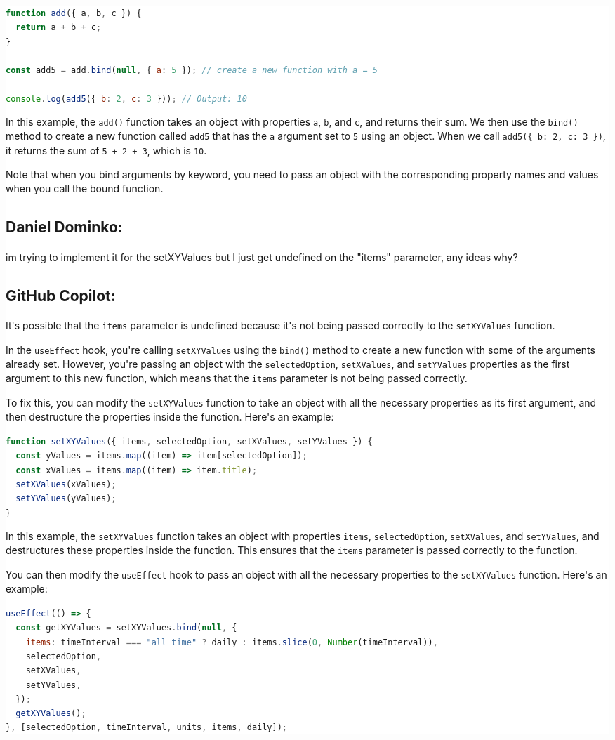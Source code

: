 ```javascript
function add({ a, b, c }) {
  return a + b + c;
}

const add5 = add.bind(null, { a: 5 }); // create a new function with a = 5

console.log(add5({ b: 2, c: 3 })); // Output: 10
```

In this example, the `add()` function takes an object with properties `a`, `b`, and `c`, and returns their sum. We then use the `bind()` method to create a new function called `add5` that has the `a` argument set to `5` using an object. When we call `add5({ b: 2, c: 3 })`, it returns the sum of `5 + 2 + 3`, which is `10`.

Note that when you bind arguments by keyword, you need to pass an object with the corresponding property names and values when you call the bound function.

Daniel Dominko: 
---
im trying to implement it for the setXYValues but I just get undefined on the "items" parameter, any ideas why?

GitHub Copilot: 
---
It's possible that the `items` parameter is undefined because it's not being passed correctly to the `setXYValues` function. 

In the `useEffect` hook, you're calling `setXYValues` using the `bind()` method to create a new function with some of the arguments already set. However, you're passing an object with the `selectedOption`, `setXValues`, and `setYValues` properties as the first argument to this new function, which means that the `items` parameter is not being passed correctly.

To fix this, you can modify the `setXYValues` function to take an object with all the necessary properties as its first argument, and then destructure the properties inside the function. Here's an example:

```javascript
function setXYValues({ items, selectedOption, setXValues, setYValues }) {
  const yValues = items.map((item) => item[selectedOption]);
  const xValues = items.map((item) => item.title);
  setXValues(xValues);
  setYValues(yValues);
}
```

In this example, the `setXYValues` function takes an object with properties `items`, `selectedOption`, `setXValues`, and `setYValues`, and destructures these properties inside the function. This ensures that the `items` parameter is passed correctly to the function.

You can then modify the `useEffect` hook to pass an object with all the necessary properties to the `setXYValues` function. Here's an example:

```javascript
useEffect(() => {
  const getXYValues = setXYValues.bind(null, {
    items: timeInterval === "all_time" ? daily : items.slice(0, Number(timeInterval)),
    selectedOption,
    setXValues,
    setYValues,
  });
  getXYValues();
}, [selectedOption, timeInterval, units, items, daily]);
```

